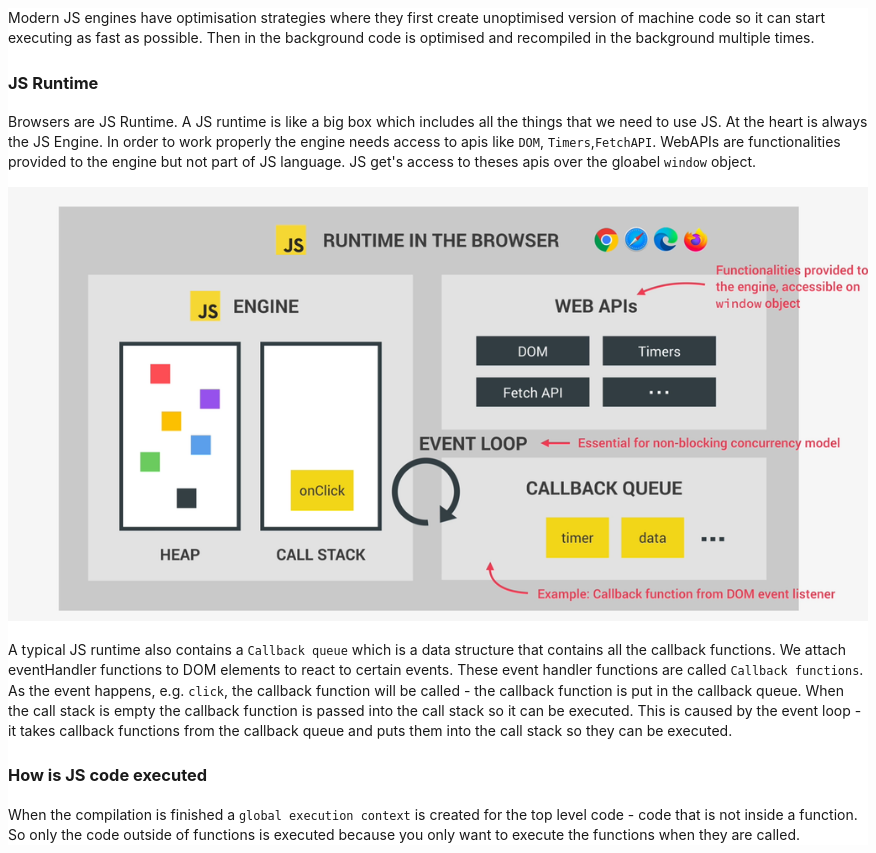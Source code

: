 Modern JS engines have optimisation strategies where they first create unoptimised version of machine code
so it can start executing as fast as possible. Then in the background code is optimised and recompiled in the background multiple times.

### JS Runtime

Browsers are JS Runtime.
A JS runtime is like a big box which includes all the things that we need to use JS.
At the heart is always the JS Engine.
In order to work properly the engine needs access to apis like `DOM`, `Timers`,`FetchAPI`. WebAPIs are functionalities provided to the engine but not part of JS language. JS get's access to theses apis over the gloabel `window` object.

![alt text](./img/JSRuntime.png)

A typical JS runtime also contains a `Callback queue` which is a data structure that contains all the callback functions.
We attach eventHandler functions to DOM elements to react to certain events. These event handler functions are called `Callback functions`.
As the event happens, e.g. `click`, the callback function will be called - the callback function is put in the callback queue. When the call stack is empty the callback function is passed into the call stack so it can be executed. This is caused by the event loop - it takes callback functions from the callback queue and puts them into the call stack so they can be executed.

### How is JS code executed

When the compilation is finished a `global execution context` is created for the top level code - code that is not inside a function. So only the code outside of functions is executed because you only want to execute the functions when they are called.
